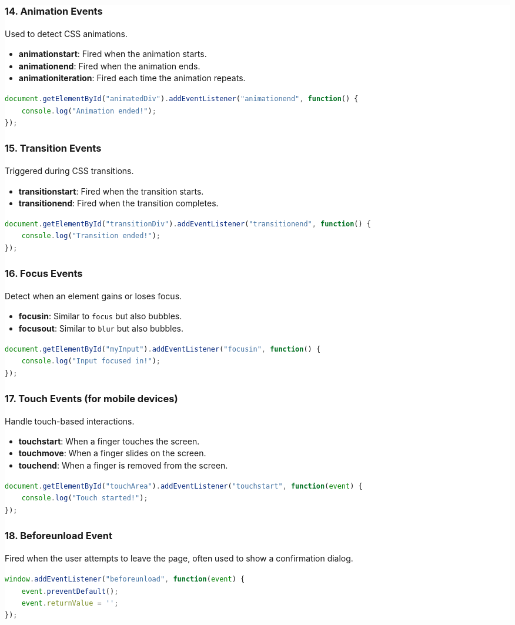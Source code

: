 ### 14. **Animation Events**
   Used to detect CSS animations.
   - **animationstart**: Fired when the animation starts.
   - **animationend**: Fired when the animation ends.
   - **animationiteration**: Fired each time the animation repeats.
   
   ```javascript
   document.getElementById("animatedDiv").addEventListener("animationend", function() {
       console.log("Animation ended!");
   });
   ```

### 15. **Transition Events**
   Triggered during CSS transitions.
   - **transitionstart**: Fired when the transition starts.
   - **transitionend**: Fired when the transition completes.
   
   ```javascript
   document.getElementById("transitionDiv").addEventListener("transitionend", function() {
       console.log("Transition ended!");
   });
   ```

### 16. **Focus Events**
   Detect when an element gains or loses focus.
   - **focusin**: Similar to `focus` but also bubbles.
   - **focusout**: Similar to `blur` but also bubbles.
   
   ```javascript
   document.getElementById("myInput").addEventListener("focusin", function() {
       console.log("Input focused in!");
   });
   ```

### 17. **Touch Events (for mobile devices)**
   Handle touch-based interactions.
   - **touchstart**: When a finger touches the screen.
   - **touchmove**: When a finger slides on the screen.
   - **touchend**: When a finger is removed from the screen.
   
   ```javascript
   document.getElementById("touchArea").addEventListener("touchstart", function(event) {
       console.log("Touch started!");
   });
   ```

### 18. **Beforeunload Event**
   Fired when the user attempts to leave the page, often used to show a confirmation dialog.
   ```javascript
   window.addEventListener("beforeunload", function(event) {
       event.preventDefault();
       event.returnValue = '';
   });
   ```
